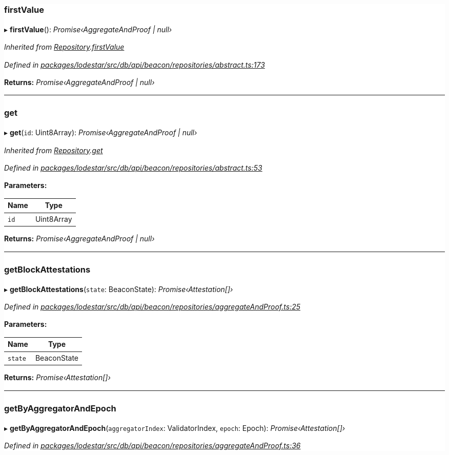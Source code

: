 ###  firstValue

▸ **firstValue**(): *Promise‹AggregateAndProof | null›*

*Inherited from [Repository](_db_api_beacon_repositories_abstract_.repository.md).[firstValue](_db_api_beacon_repositories_abstract_.repository.md#firstvalue)*

*Defined in [packages/lodestar/src/db/api/beacon/repositories/abstract.ts:173](https://github.com/ChainSafe/lodestar/blob/1c1c1df91/packages/lodestar/src/db/api/beacon/repositories/abstract.ts#L173)*

**Returns:** *Promise‹AggregateAndProof | null›*

___

###  get

▸ **get**(`id`: Uint8Array): *Promise‹AggregateAndProof | null›*

*Inherited from [Repository](_db_api_beacon_repositories_abstract_.repository.md).[get](_db_api_beacon_repositories_abstract_.repository.md#get)*

*Defined in [packages/lodestar/src/db/api/beacon/repositories/abstract.ts:53](https://github.com/ChainSafe/lodestar/blob/1c1c1df91/packages/lodestar/src/db/api/beacon/repositories/abstract.ts#L53)*

**Parameters:**

Name | Type |
------ | ------ |
`id` | Uint8Array |

**Returns:** *Promise‹AggregateAndProof | null›*

___

###  getBlockAttestations

▸ **getBlockAttestations**(`state`: BeaconState): *Promise‹Attestation[]›*

*Defined in [packages/lodestar/src/db/api/beacon/repositories/aggregateAndProof.ts:25](https://github.com/ChainSafe/lodestar/blob/1c1c1df91/packages/lodestar/src/db/api/beacon/repositories/aggregateAndProof.ts#L25)*

**Parameters:**

Name | Type |
------ | ------ |
`state` | BeaconState |

**Returns:** *Promise‹Attestation[]›*

___

###  getByAggregatorAndEpoch

▸ **getByAggregatorAndEpoch**(`aggregatorIndex`: ValidatorIndex, `epoch`: Epoch): *Promise‹Attestation[]›*

*Defined in [packages/lodestar/src/db/api/beacon/repositories/aggregateAndProof.ts:36](https://github.com/ChainSafe/lodestar/blob/1c1c1df91/packages/lodestar/src/db/api/beacon/repositories/aggregateAndProof.ts#L36)*
